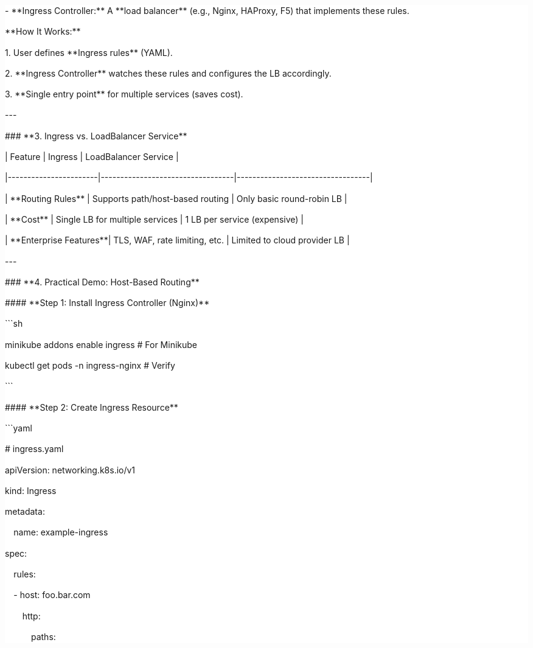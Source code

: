 \- \*\*Ingress Controller:\*\* A \*\*load balancer\*\* (e.g., Nginx, HAProxy, F5) that implements these rules.  

\*\*How It Works:\*\*  

1\. User defines \*\*Ingress rules\*\* (YAML).  

2\. \*\*Ingress Controller\*\* watches these rules and configures the LB accordingly.  

3\. \*\*Single entry point\*\* for multiple services (saves cost).  

\---

\### \*\*3. Ingress vs. LoadBalancer Service\*\*  

| Feature               | Ingress                          | LoadBalancer Service            |  

\|-----------------------|----------------------------------|----------------------------------|  

| \*\*Routing Rules\*\*     | Supports path/host-based routing | Only basic round-robin LB        |  

| \*\*Cost\*\*             | Single LB for multiple services  | 1 LB per service (expensive)     |  

| \*\*Enterprise Features\*\*| TLS, WAF, rate limiting, etc.   | Limited to cloud provider LB     |  

\---

\### \*\*4. Practical Demo: Host-Based Routing\*\*  

\#### \*\*Step 1: Install Ingress Controller (Nginx)\*\*  

\```sh

minikube addons enable ingress  # For Minikube

kubectl get pods -n ingress-nginx  # Verify

\```

\#### \*\*Step 2: Create Ingress Resource\*\*  

\```yaml

\# ingress.yaml

apiVersion: networking.k8s.io/v1

kind: Ingress

metadata:

`  `name: example-ingress

spec:

`  `rules:

`  `- host: foo.bar.com

`    `http:

`      `paths:
